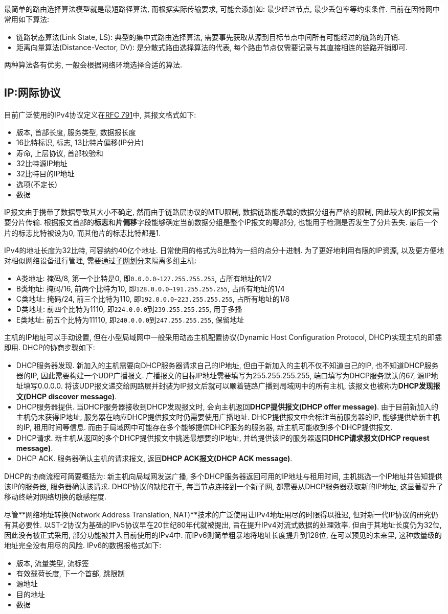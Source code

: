 最简单的路由选择算法模型就是最短路径算法, 而根据实际传输要求, 可能会添加如: 最少经过节点, 最少丢包率等约束条件. 目前在因特网中常用如下算法:

* 链路状态算法(Link State, LS): 典型的集中式路由选择算法, 需要事先获取从源到目标节点中间所有可能经过的链路的开销.
* 距离向量算法(Distance-Vector, DV): 是分散式路由选择算法的代表, 每个路由节点仅需要记录与其直接相连的链路开销即可.

两种算法各有优劣, 一般会根据网络环境选择合适的算法.

## IP:网际协议

目前广泛使用的IPv4协议定义在[RFC 791](https://tools.ietf.org/html/rfc791)中, 其报文格式如下:

* 版本, 首部长度, 服务类型, 数据报长度
* 16比特标识, 标志, 13比特片偏移(IP分片)
* 寿命, 上层协议, 首部校验和
* 32比特源IP地址
* 32比特目的IP地址
* 选项(不定长)
* 数据

IP报文由于携带了数据导致其大小不确定, 然而由于链路层协议的MTU限制, 数据链路能承载的数据分组有严格的限制, 因此较大的IP报文需要分片传输. 根据报文首部的**标志**和**片偏移**字段能够确定当前数据分组是整个IP报文的哪部分, 也能用于检测是否发生了分片丢失. 最后一个片的标志比特被设为0, 而其他片的标志比特都是1.

IPv4的地址长度为32比特, 可容纳约40亿个地址. 日常使用的格式为8比特为一组的点分十进制. 为了更好地利用有限的IP资源, 以及更方便地对相似网络设备进行管理, 需要通过[子网划分](https://baike.baidu.com/item/%E5%AD%90%E7%BD%91%E5%88%92%E5%88%86)来隔离多组主机:

* A类地址: 掩码/8, 第一个比特是0, 即`0.0.0.0~127.255.255.255`, 占所有地址的1/2
* B类地址: 掩码/16, 前两个比特为10, 即`128.0.0.0~191.255.255.255`, 占所有地址的1/4
* C类地址: 掩码/24, 前三个比特为110, 即`192.0.0.0~223.255.255.255`, 占所有地址的1/8
* D类地址: 前四个比特为1110, 即`224.0.0.0`到`239.255.255.255`, 用于多播
* E类地址: 前五个比特为11110, 即`240.0.0.0`到`247.255.255.255`, 保留地址

主机的IP地址可以手动设置, 但在小型局域网中一般采用动态主机配置协议(Dynamic Host Configuration Protocol, DHCP)实现主机的即插即用. DHCP的协商步骤如下:

* DHCP服务器发现. 新加入的主机需要向DHCP服务器请求自己的IP地址, 但由于新加入的主机不仅不知道自己的IP, 也不知道DHCP服务器的IP, 因此需要构建一个UDP广播报文. 广播报文的目标IP地址需要填写为255.255.255.255, 端口填写为DHCP服务默认的67, 源IP地址填写0.0.0.0. 将该UDP报文递交给网路层并封装为IP报文后就可以顺着链路广播到局域网中的所有主机, 该报文也被称为**DHCP发现报文(DHCP discover message)**.
* DHCP服务器提供. 当DHCP服务器接收到DHCP发现报文时, 会向主机返回**DHCP提供报文(DHCP offer message)**. 由于目前新加入的主机仍未获得IP地址, 服务器在响应DHCP提供报文时仍需要使用广播地址. DHCP提供报文中会标注当前服务器的IP, 能够提供给新主机的IP, 租用时间等信息. 而由于局域网中可能存在多个能够提供DHCP服务的服务器, 新主机可能收到多个DHCP提供报文.
* DHCP请求. 新主机从返回的多个DHCP提供报文中挑选最想要的IP地址, 并给提供该IP的服务器返回**DHCP请求报文(DHCP request message)**.
* DHCP ACK. 服务器确认主机的请求报文, 返回**DHCP ACK报文(DHCP ACK message)**.

DHCP的协商流程可简要概括为: 新主机向局域网发送广播, 多个DHCP服务器返回可用的IP地址与租用时间, 主机挑选一个IP地址并告知提供该IP的服务器, 服务器确认该请求. DHCP协议的缺陷在于, 每当节点连接到一个新子网, 都需要从DHCP服务器获取新的IP地址, 这显著提升了移动终端对网络切换的敏感程度.

尽管**网络地址转换(Network Address Translation, NAT)**技术的广泛使用让IPv4地址用尽的时限得以推迟, 但对新一代IP协议的研究仍有其必要性. 以ST-2协议为基础的IPv5协议早在20世纪80年代就被提出, 旨在提升IPv4对流式数据的处理效率. 但由于其地址长度仍为32位, 因此没有被正式采用, 部分功能被并入目前使用的IPv4中. 而IPv6则简单粗暴地将地址长度提升到128位, 在可以预见的未来里, 这种数量级的地址完全没有用尽的风险. IPv6的数据报格式如下:

* 版本, 流量类型, 流标签
* 有效载荷长度, 下一个首部, 跳限制
* 源地址
* 目的地址
* 数据
